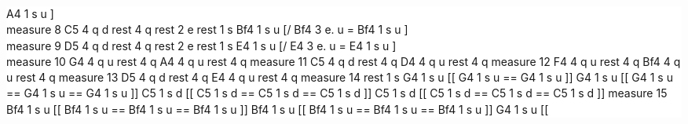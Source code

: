 A4     1        s     u  ]\
measure 8
C5     4        q     d
rest   4        q
rest   2        e
rest   1        s
Bf4    1        s     u  [/
Bf4    3        e.    u  =
Bf4    1        s     u  ]\
measure 9
D5     4        q     d
rest   4        q
rest   2        e
rest   1        s
E4     1        s     u  [/
E4     3        e.    u  =
E4     1        s     u  ]\
measure 10
G4     4        q     u
rest   4        q
A4     4        q     u
rest   4        q
measure 11
C5     4        q     d
rest   4        q
D4     4        q     u
rest   4        q
measure 12
F4     4        q     u
rest   4        q
Bf4    4        q     u
rest   4        q
measure 13
D5     4        q     d
rest   4        q
E4     4        q     u
rest   4        q
measure 14
rest   1        s
G4     1        s     u  [[
G4     1        s     u  ==
G4     1        s     u  ]]
G4     1        s     u  [[
G4     1        s     u  ==
G4     1        s     u  ==
G4     1        s     u  ]]
C5     1        s     d  [[
C5     1        s     d  ==
C5     1        s     d  ==
C5     1        s     d  ]]
C5     1        s     d  [[
C5     1        s     d  ==
C5     1        s     d  ==
C5     1        s     d  ]]
measure 15
Bf4    1        s     u  [[
Bf4    1        s     u  ==
Bf4    1        s     u  ==
Bf4    1        s     u  ]]
Bf4    1        s     u  [[
Bf4    1        s     u  ==
Bf4    1        s     u  ==
Bf4    1        s     u  ]]
G4     1        s     u  [[